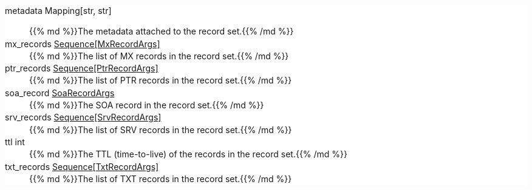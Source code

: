 <a href="#metadata_python" style="color: inherit; text-decoration: inherit;">metadata</a>
</span>
        <span class="property-indicator"></span>
        <span class="property-type">Mapping[str, str]</span>
    </dt>
    <dd>{{% md %}}The metadata attached to the record set.{{% /md %}}</dd>
    <dt class="property-optional"
            title="Optional">
        <span id="mx_records_python">
<a href="#mx_records_python" style="color: inherit; text-decoration: inherit;">mx_<wbr>records</a>
</span>
        <span class="property-indicator"></span>
        <span class="property-type"><a href="#mxrecord">Sequence[Mx<wbr>Record<wbr>Args]</a></span>
    </dt>
    <dd>{{% md %}}The list of MX records in the record set.{{% /md %}}</dd>
    <dt class="property-optional"
            title="Optional">
        <span id="ptr_records_python">
<a href="#ptr_records_python" style="color: inherit; text-decoration: inherit;">ptr_<wbr>records</a>
</span>
        <span class="property-indicator"></span>
        <span class="property-type"><a href="#ptrrecord">Sequence[Ptr<wbr>Record<wbr>Args]</a></span>
    </dt>
    <dd>{{% md %}}The list of PTR records in the record set.{{% /md %}}</dd>
    <dt class="property-optional"
            title="Optional">
        <span id="soa_record_python">
<a href="#soa_record_python" style="color: inherit; text-decoration: inherit;">soa_<wbr>record</a>
</span>
        <span class="property-indicator"></span>
        <span class="property-type"><a href="#soarecord">Soa<wbr>Record<wbr>Args</a></span>
    </dt>
    <dd>{{% md %}}The SOA record in the record set.{{% /md %}}</dd>
    <dt class="property-optional"
            title="Optional">
        <span id="srv_records_python">
<a href="#srv_records_python" style="color: inherit; text-decoration: inherit;">srv_<wbr>records</a>
</span>
        <span class="property-indicator"></span>
        <span class="property-type"><a href="#srvrecord">Sequence[Srv<wbr>Record<wbr>Args]</a></span>
    </dt>
    <dd>{{% md %}}The list of SRV records in the record set.{{% /md %}}</dd>
    <dt class="property-optional"
            title="Optional">
        <span id="ttl_python">
<a href="#ttl_python" style="color: inherit; text-decoration: inherit;">ttl</a>
</span>
        <span class="property-indicator"></span>
        <span class="property-type">int</span>
    </dt>
    <dd>{{% md %}}The TTL (time-to-live) of the records in the record set.{{% /md %}}</dd>
    <dt class="property-optional"
            title="Optional">
        <span id="txt_records_python">
<a href="#txt_records_python" style="color: inherit; text-decoration: inherit;">txt_<wbr>records</a>
</span>
        <span class="property-indicator"></span>
        <span class="property-type"><a href="#txtrecord">Sequence[Txt<wbr>Record<wbr>Args]</a></span>
    </dt>
    <dd>{{% md %}}The list of TXT records in the record set.{{% /md %}}</dd>
</dl>